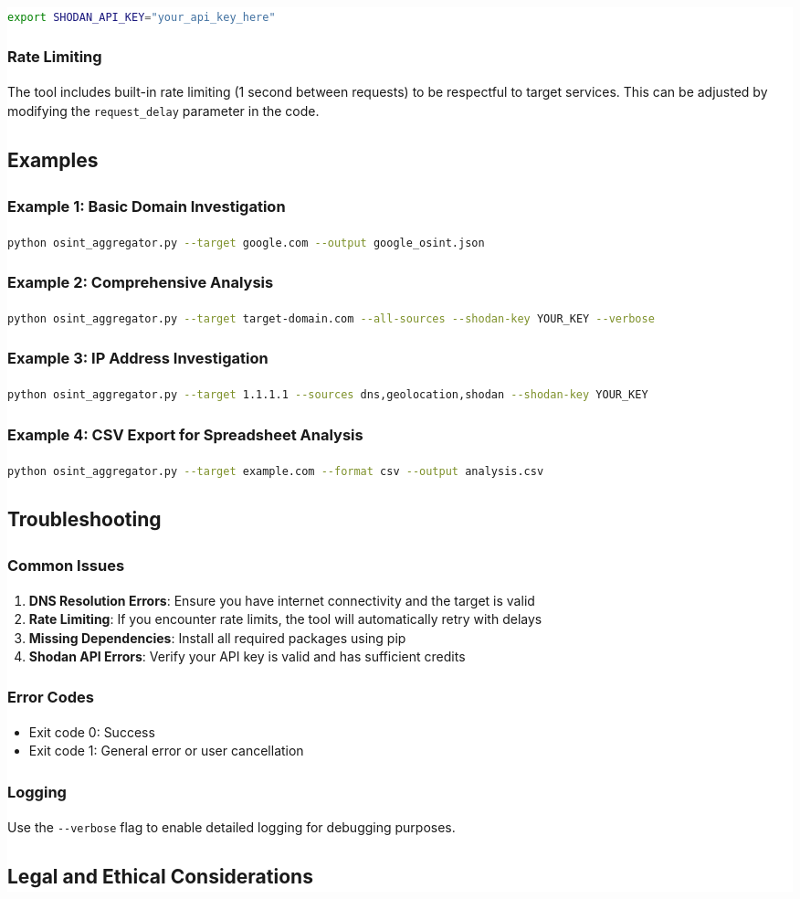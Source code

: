 ```bash
export SHODAN_API_KEY="your_api_key_here"
```

### Rate Limiting

The tool includes built-in rate limiting (1 second between requests) to be respectful to target services. This can be adjusted by modifying the `request_delay` parameter in the code.

## Examples

### Example 1: Basic Domain Investigation

```bash
python osint_aggregator.py --target google.com --output google_osint.json
```

### Example 2: Comprehensive Analysis

```bash
python osint_aggregator.py --target target-domain.com --all-sources --shodan-key YOUR_KEY --verbose
```

### Example 3: IP Address Investigation

```bash
python osint_aggregator.py --target 1.1.1.1 --sources dns,geolocation,shodan --shodan-key YOUR_KEY
```

### Example 4: CSV Export for Spreadsheet Analysis

```bash
python osint_aggregator.py --target example.com --format csv --output analysis.csv
```

## Troubleshooting

### Common Issues

1. **DNS Resolution Errors**: Ensure you have internet connectivity and the target is valid
2. **Rate Limiting**: If you encounter rate limits, the tool will automatically retry with delays
3. **Missing Dependencies**: Install all required packages using pip
4. **Shodan API Errors**: Verify your API key is valid and has sufficient credits

### Error Codes

- Exit code 0: Success
- Exit code 1: General error or user cancellation

### Logging

Use the `--verbose` flag to enable detailed logging for debugging purposes.

## Legal and Ethical Considerations
